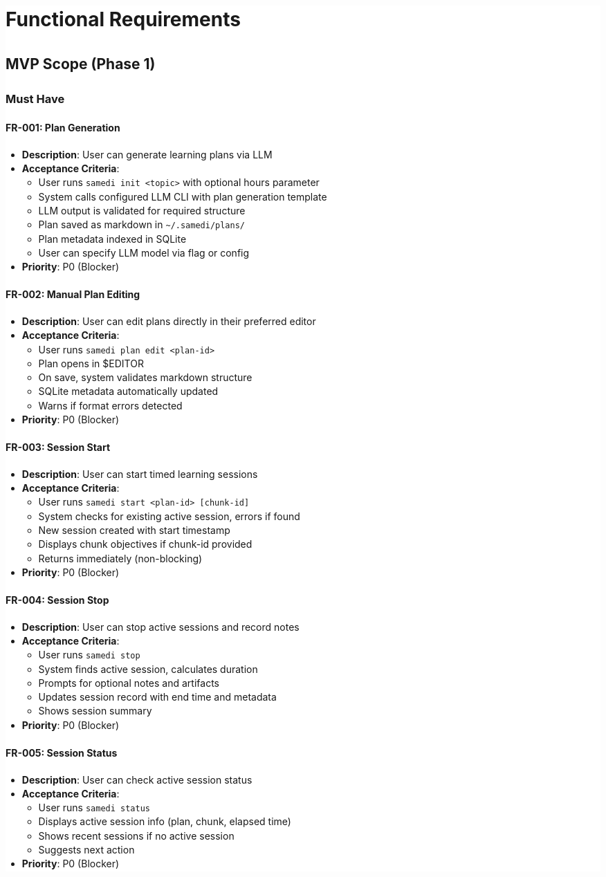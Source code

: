# Functional Requirements

## MVP Scope (Phase 1)

### Must Have

#### FR-001: Plan Generation
- **Description**: User can generate learning plans via LLM
- **Acceptance Criteria**:
  - User runs `samedi init <topic>` with optional hours parameter
  - System calls configured LLM CLI with plan generation template
  - LLM output is validated for required structure
  - Plan saved as markdown in `~/.samedi/plans/`
  - Plan metadata indexed in SQLite
  - User can specify LLM model via flag or config
- **Priority**: P0 (Blocker)

#### FR-002: Manual Plan Editing
- **Description**: User can edit plans directly in their preferred editor
- **Acceptance Criteria**:
  - User runs `samedi plan edit <plan-id>`
  - Plan opens in $EDITOR
  - On save, system validates markdown structure
  - SQLite metadata automatically updated
  - Warns if format errors detected
- **Priority**: P0 (Blocker)

#### FR-003: Session Start
- **Description**: User can start timed learning sessions
- **Acceptance Criteria**:
  - User runs `samedi start <plan-id> [chunk-id]`
  - System checks for existing active session, errors if found
  - New session created with start timestamp
  - Displays chunk objectives if chunk-id provided
  - Returns immediately (non-blocking)
- **Priority**: P0 (Blocker)

#### FR-004: Session Stop
- **Description**: User can stop active sessions and record notes
- **Acceptance Criteria**:
  - User runs `samedi stop`
  - System finds active session, calculates duration
  - Prompts for optional notes and artifacts
  - Updates session record with end time and metadata
  - Shows session summary
- **Priority**: P0 (Blocker)

#### FR-005: Session Status
- **Description**: User can check active session status
- **Acceptance Criteria**:
  - User runs `samedi status`
  - Displays active session info (plan, chunk, elapsed time)
  - Shows recent sessions if no active session
  - Suggests next action
- **Priority**: P0 (Blocker)
